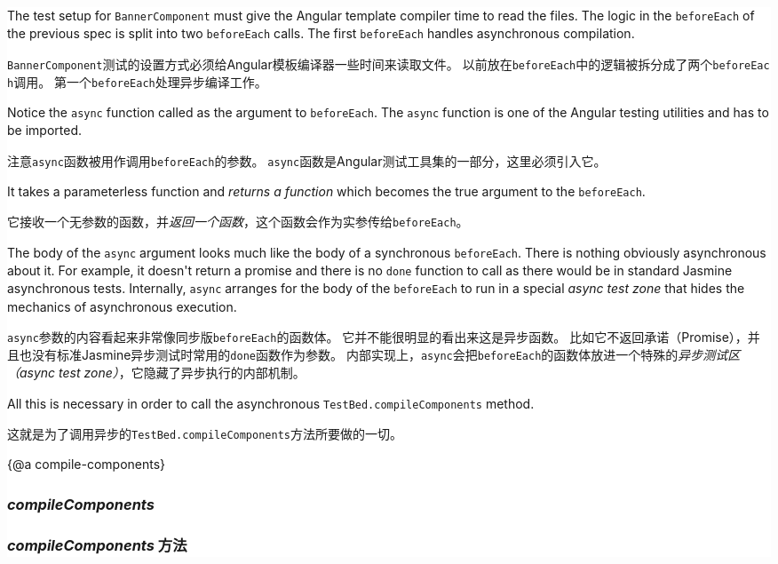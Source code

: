 The test setup for `BannerComponent` must give the Angular template compiler time to read the files.
The logic in the `beforeEach` of the previous spec is split into two `beforeEach` calls.
The first `beforeEach` handles asynchronous compilation.

`BannerComponent`测试的设置方式必须给Angular模板编译器一些时间来读取文件。
以前放在`beforeEach`中的逻辑被拆分成了两个`beforeEach`调用。
第一个`beforeEach`处理异步编译工作。


<code-example path="testing/src/app/banner.component.spec.ts" region="async-before-each" title="src/app/banner.component.spec.ts (first beforeEach)" linenums="false">

</code-example>



Notice the `async` function called as the argument to `beforeEach`.
The `async` function is one of the Angular testing utilities and
has to be imported.

注意`async`函数被用作调用`beforeEach`的参数。
`async`函数是Angular测试工具集的一部分，这里必须引入它。


<code-example path="testing/src/app/banner.component.detect-changes.spec.ts" region="import-async" title="src/app/banner.component.detect-changes.spec.ts" linenums="false">

</code-example>



It takes a parameterless function and _returns a function_
which becomes the true argument to the  `beforeEach`.

它接收一个无参数的函数，并*返回一个函数*，这个函数会作为实参传给`beforeEach`。

The body of the `async` argument looks much like the body of a synchronous `beforeEach`.
There is nothing obviously asynchronous about it.
For example, it doesn't return a promise and
there is no `done` function to call as there would be in standard Jasmine asynchronous tests.
Internally, `async` arranges for the body of the `beforeEach` to run in a special _async test zone_
that hides the mechanics of asynchronous execution.

`async`参数的内容看起来非常像同步版`beforeEach`的函数体。
它并不能很明显的看出来这是异步函数。
比如它不返回承诺（Promise），并且也没有标准Jasmine异步测试时常用的`done`函数作为参数。
内部实现上，`async`会把`beforeEach`的函数体放进一个特殊的*异步测试区（async test zone）*，它隐藏了异步执行的内部机制。

All this is necessary in order to call the asynchronous `TestBed.compileComponents` method.

这就是为了调用异步的`TestBed.compileComponents`方法所要做的一切。


{@a compile-components}


### _compileComponents_

### _compileComponents_ 方法

